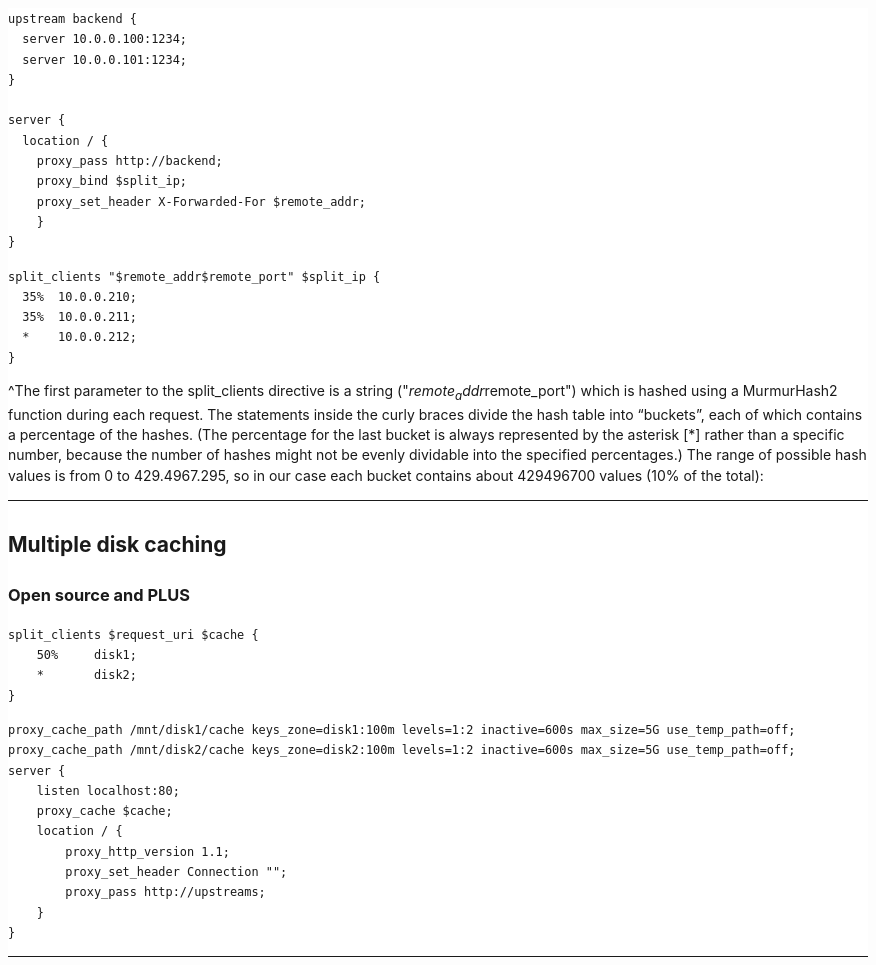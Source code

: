 ```nginx
upstream backend {
  server 10.0.0.100:1234;
  server 10.0.0.101:1234;
}

server {
  location / {
    proxy_pass http://backend;
    proxy_bind $split_ip;
    proxy_set_header X-Forwarded-For $remote_addr;
    }
}
```
```nginx
split_clients "$remote_addr$remote_port" $split_ip {
  35%  10.0.0.210;
  35%  10.0.0.211;
  *    10.0.0.212;
}
```

^The first parameter to the split_clients directive is a string ("$remote_addr$remote_port")
which is hashed using a MurmurHash2 function during each request.
The statements inside the curly braces divide the hash table into “buckets”,
each of which contains a percentage of the hashes.
(The percentage for the last bucket is always represented by the asterisk [*] rather than a specific number,
because the number of hashes might not be evenly dividable into the specified percentages.)
The range of possible hash values is from 0 to 429.4967.295,
so in our case each bucket contains about 429496700 values (10% of the total):

---
## Multiple disk caching
### Open source and PLUS

```nginx
split_clients $request_uri $cache {
    50%     disk1;
    *       disk2;
}
```
```nginx
proxy_cache_path /mnt/disk1/cache keys_zone=disk1:100m levels=1:2 inactive=600s max_size=5G use_temp_path=off;
proxy_cache_path /mnt/disk2/cache keys_zone=disk2:100m levels=1:2 inactive=600s max_size=5G use_temp_path=off;
server {
    listen localhost:80;
    proxy_cache $cache;
    location / {
        proxy_http_version 1.1;
        proxy_set_header Connection "";
        proxy_pass http://upstreams;
    }
}
```

---